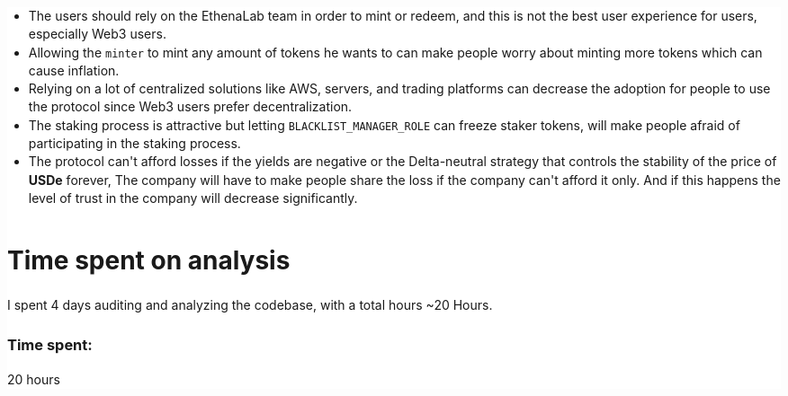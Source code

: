 - The users should rely on the EthenaLab team in order to mint or redeem, and this is not the best user experience for users, especially Web3 users.
- Allowing the `minter` to mint any amount of tokens he wants to can make people worry about minting more tokens which can cause inflation.
- Relying on a lot of centralized solutions like AWS, servers, and trading platforms can decrease the adoption for people to use the protocol since Web3 users prefer decentralization.
- The staking process is attractive but letting `BLACKLIST_MANAGER_ROLE` can freeze staker tokens, will make people afraid of participating in the staking process.
- The protocol can't afford losses if the yields are negative or the Delta-neutral strategy that controls the stability of the price of **USDe** forever, The company will have to make people share the loss if the company can't afford it only. And if this happens the level of trust in the company will decrease significantly.


# Time spent on analysis
I spent 4 days auditing and analyzing the codebase, with a total hours ~20 Hours.


### Time spent:
20 hours